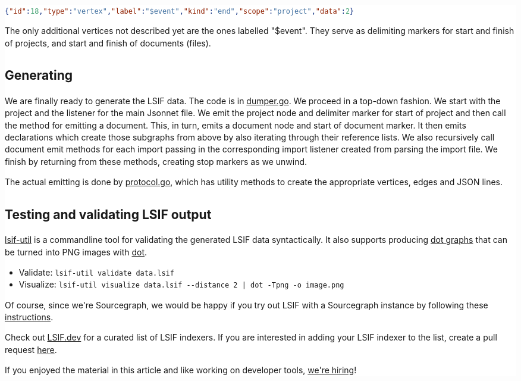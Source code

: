 ```json
{"id":18,"type":"vertex","label":"$event","kind":"end","scope":"project","data":2}
```

The only additional vertices not described yet are the ones labelled "$event". They serve as delimiting markers for start and finish of projects, and start and finish of documents (files).

## Generating

We are finally ready to generate the LSIF data. The code is in [dumper.go](https://github.com/sourcegraph/lsif-jsonnet/blob/master/dumper/dumper.go). We proceed in a top-down fashion. We start with the project and the listener for the main Jsonnet file. We emit the project node and delimiter marker for start of project and then call the method for emitting a document. This, in turn, emits a document node and start of document marker. It then emits declarations which create those subgraphs from above by also iterating through their reference lists. We also recursively call document emit methods for each import passing in the corresponding import listener created from parsing the import file. We finish by returning from these methods, creating stop markers as we unwind.

The actual emitting is done by [protocol.go](https://github.com/sourcegraph/lsif-jsonnet/blob/master/protocol/protocol.go), which has utility methods to create the appropriate vertices, edges and JSON lines.

## Testing and validating LSIF output

[lsif-util](https://www.npmjs.com/package/lsif-util) is a commandline tool for validating the generated LSIF data syntactically.
It also supports producing [dot graphs](https://graphviz.gitlab.io/_pages/doc/info/lang.html) that can be turned into PNG images
with [dot](https://graphviz.gitlab.io/download/).

- Validate: `lsif-util validate data.lsif`
- Visualize: `lsif-util visualize data.lsif --distance 2 | dot -Tpng -o image.png`

Of course, since we're Sourcegraph, we would be happy if you try out LSIF with a Sourcegraph instance by following these [instructions](https://docs.sourcegraph.com/code_intelligence/explanations/precise_code_intelligence).

Check out [LSIF.dev](https://lsif.dev) for a curated list of LSIF indexers. If you are interested in adding your LSIF indexer to the list, create a pull request [here](https://github.com/lsif/lsif.github.io).

If you enjoyed the material in this article and like working on developer tools, [we're hiring](https://hire.withgoogle.com/public/jobs/sourcegraphcom/view/P_AAAAAADAAADP_pY7jAAAXU?trackingTag=sourcegraphCodeIntelBlog)!
